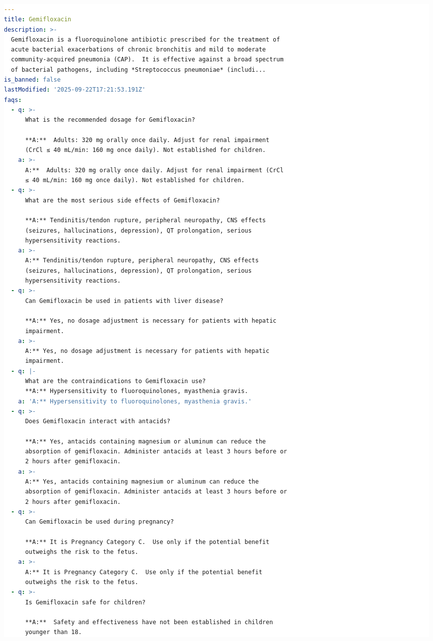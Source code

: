 ```yaml
---
title: Gemifloxacin
description: >-
  Gemifloxacin is a fluoroquinolone antibiotic prescribed for the treatment of
  acute bacterial exacerbations of chronic bronchitis and mild to moderate
  community-acquired pneumonia (CAP).  It is effective against a broad spectrum
  of bacterial pathogens, including *Streptococcus pneumoniae* (includi...
is_banned: false
lastModified: '2025-09-22T17:21:53.191Z'
faqs:
  - q: >-
      What is the recommended dosage for Gemifloxacin?

      **A:**  Adults: 320 mg orally once daily. Adjust for renal impairment
      (CrCl ≤ 40 mL/min: 160 mg once daily). Not established for children.
    a: >-
      A:**  Adults: 320 mg orally once daily. Adjust for renal impairment (CrCl
      ≤ 40 mL/min: 160 mg once daily). Not established for children.
  - q: >-
      What are the most serious side effects of Gemifloxacin?

      **A:** Tendinitis/tendon rupture, peripheral neuropathy, CNS effects
      (seizures, hallucinations, depression), QT prolongation, serious
      hypersensitivity reactions.
    a: >-
      A:** Tendinitis/tendon rupture, peripheral neuropathy, CNS effects
      (seizures, hallucinations, depression), QT prolongation, serious
      hypersensitivity reactions.
  - q: >-
      Can Gemifloxacin be used in patients with liver disease?

      **A:** Yes, no dosage adjustment is necessary for patients with hepatic
      impairment.
    a: >-
      A:** Yes, no dosage adjustment is necessary for patients with hepatic
      impairment.
  - q: |-
      What are the contraindications to Gemifloxacin use?
      **A:** Hypersensitivity to fluoroquinolones, myasthenia gravis.
    a: 'A:** Hypersensitivity to fluoroquinolones, myasthenia gravis.'
  - q: >-
      Does Gemifloxacin interact with antacids?

      **A:** Yes, antacids containing magnesium or aluminum can reduce the
      absorption of gemifloxacin. Administer antacids at least 3 hours before or
      2 hours after gemifloxacin.
    a: >-
      A:** Yes, antacids containing magnesium or aluminum can reduce the
      absorption of gemifloxacin. Administer antacids at least 3 hours before or
      2 hours after gemifloxacin.
  - q: >-
      Can Gemifloxacin be used during pregnancy?

      **A:** It is Pregnancy Category C.  Use only if the potential benefit
      outweighs the risk to the fetus.
    a: >-
      A:** It is Pregnancy Category C.  Use only if the potential benefit
      outweighs the risk to the fetus.
  - q: >-
      Is Gemifloxacin safe for children?

      **A:**  Safety and effectiveness have not been established in children
      younger than 18.
```
